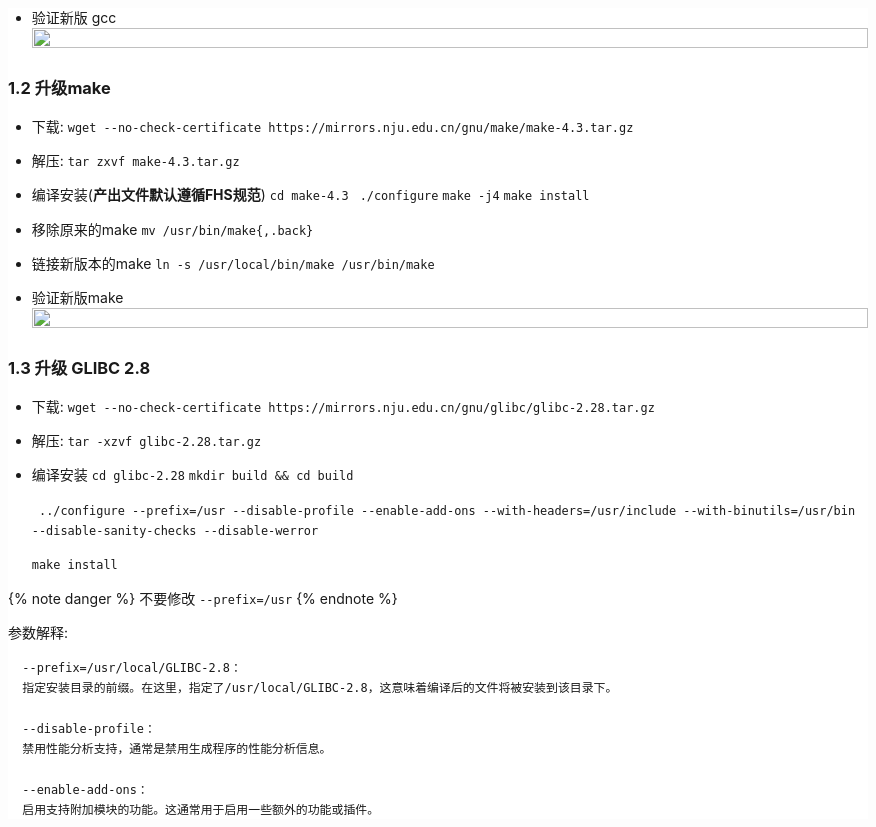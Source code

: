 - 验证新版 gcc
  <img src="/images/066.update_glibc_gcc_make.md.02.png" width=100% height=100% />


### 1.2 升级make

- 下载: 
	``` wget --no-check-certificate https://mirrors.nju.edu.cn/gnu/make/make-4.3.tar.gz ```

- 解压:
  ``` tar zxvf make-4.3.tar.gz ```

- 编译安装(**产出文件默认遵循FHS规范**)
  ``` cd make-4.3 ```
  ``` ./configure```
  ``` make -j4 ```
  ``` make install ```
- 移除原来的make
  ``` mv /usr/bin/make{,.back} ```
- 链接新版本的make
  ``` ln -s /usr/local/bin/make /usr/bin/make ```
- 验证新版make
  <img src="/images/066.update_glibc_gcc_make.md.03.png" width=100% height=100% />

### 1.3 升级 GLIBC 2.8

- 下载:
  ``` wget --no-check-certificate https://mirrors.nju.edu.cn/gnu/glibc/glibc-2.28.tar.gz ```

- 解压:
  ```tar -xzvf glibc-2.28.tar.gz ```

- 编译安装
  ``` cd glibc-2.28 ```
  ``` mkdir build && cd build ```
  ``` shell
   ../configure --prefix=/usr --disable-profile --enable-add-ons --with-headers=/usr/include --with-binutils=/usr/bin --disable-sanity-checks --disable-werror
  ```
  ``` make install ```

{% note danger %}
不要修改 ```--prefix=/usr```
{% endnote %}
  

参数解释:
```
  --prefix=/usr/local/GLIBC-2.8：
  指定安装目录的前缀。在这里，指定了/usr/local/GLIBC-2.8，这意味着编译后的文件将被安装到该目录下。

  --disable-profile：
  禁用性能分析支持，通常是禁用生成程序的性能分析信息。

  --enable-add-ons：
  启用支持附加模块的功能。这通常用于启用一些额外的功能或插件。
